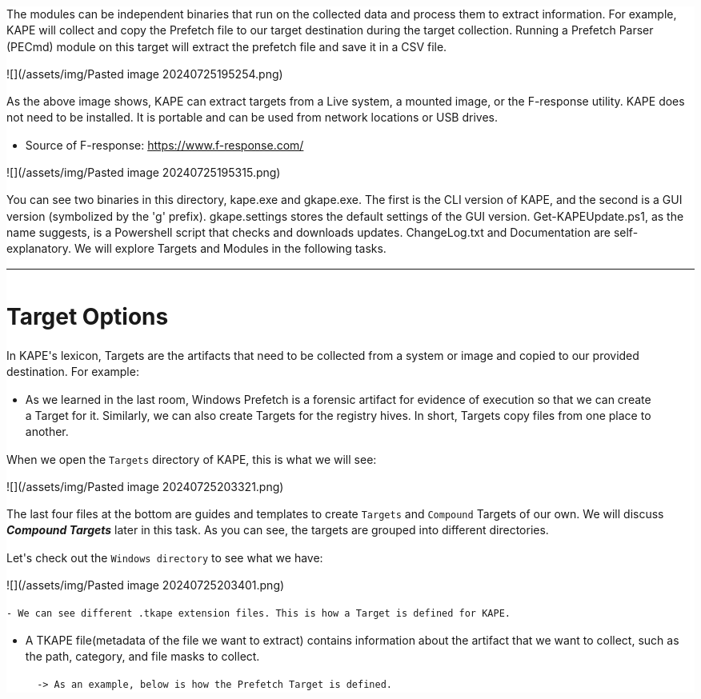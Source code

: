 The modules can be independent binaries that run on the collected data and process them to extract information. For example, KAPE will collect and copy the Prefetch file to our target destination during the target collection. Running a Prefetch Parser (PECmd) module on this target will extract the prefetch file and save it in a CSV file.

![](/assets/img/Pasted image 20240725195254.png)


As the above image shows, KAPE can extract targets from a Live system, a mounted image, or the F-response utility. KAPE does not need to be installed. It is portable and can be used from network locations or USB drives.
- Source of F-response: https://www.f-response.com/

![](/assets/img/Pasted image 20240725195315.png)


You can see two binaries in this directory, kape.exe and gkape.exe. The first is the CLI version of KAPE, and the second is a GUI version (symbolized by the 'g' prefix).
gkape.settings stores the default settings of the GUI version.
Get-KAPEUpdate.ps1, as the name suggests, is a Powershell script that checks and downloads updates.
ChangeLog.txt and Documentation are self-explanatory. We will explore Targets and Modules in the following tasks.

------------------------------------------------------------------------------------------------------------------------
# Target Options

In KAPE's lexicon, Targets are the artifacts that need to be collected from a system or image and copied to our provided destination. 
For example:

- As we learned in the last room, Windows Prefetch is a forensic artifact for evidence of execution so that we can create a Target for it. Similarly, we can also create Targets for the registry hives. In short, Targets copy files from one place to another.

When we open the `Targets` directory of KAPE, this is what we will see:

![](/assets/img/Pasted image 20240725203321.png)


The last four files at the bottom are guides and templates to create `Targets` and `Compound` Targets of our own. We will discuss ***Compound Targets*** later in this task. As you can see, the targets are grouped into different directories.

Let's check out the `Windows directory` to see what we have:

![](/assets/img/Pasted image 20240725203401.png)

	- We can see different .tkape extension files. This is how a Target is defined for KAPE.


- A TKAPE file(metadata of the file we want to extract) contains information about the artifact that we want to collect, such as the path, category, and file masks to collect.

		-> As an example, below is how the Prefetch Target is defined.


